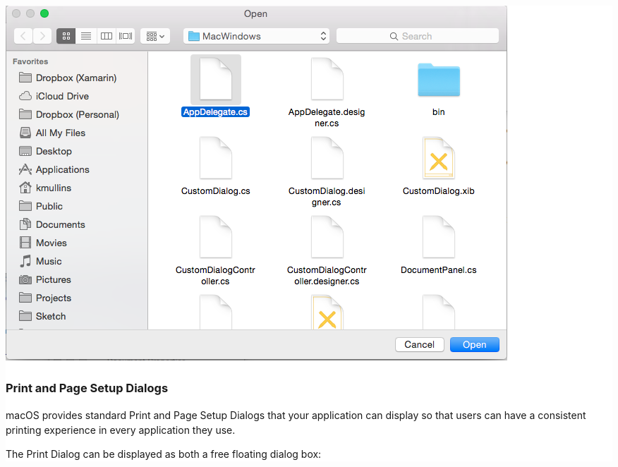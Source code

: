 [![](dialog-images/dialog03.png "A open dialog box")](dialog-images/dialog03.png#lightbox)


### Print and Page Setup Dialogs

macOS provides standard Print and Page Setup Dialogs that your application can display so that users can have a consistent printing experience in every application they use.

The Print Dialog can be displayed as both a free floating dialog box:
